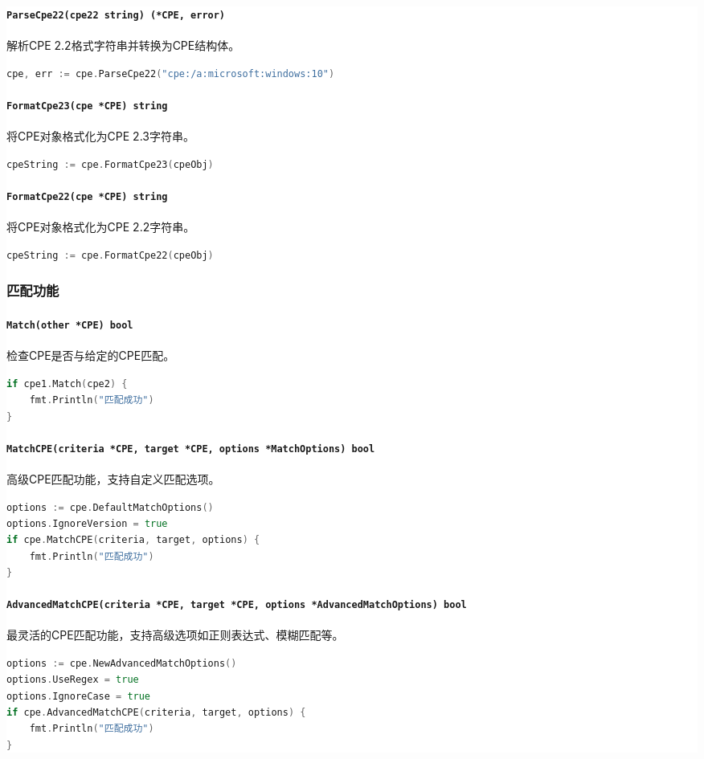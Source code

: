 #### `ParseCpe22(cpe22 string) (*CPE, error)`

解析CPE 2.2格式字符串并转换为CPE结构体。

```go
cpe, err := cpe.ParseCpe22("cpe:/a:microsoft:windows:10")
```

#### `FormatCpe23(cpe *CPE) string`

将CPE对象格式化为CPE 2.3字符串。

```go
cpeString := cpe.FormatCpe23(cpeObj)
```

#### `FormatCpe22(cpe *CPE) string`

将CPE对象格式化为CPE 2.2字符串。

```go
cpeString := cpe.FormatCpe22(cpeObj)
```

### 匹配功能

#### `Match(other *CPE) bool`

检查CPE是否与给定的CPE匹配。

```go
if cpe1.Match(cpe2) {
    fmt.Println("匹配成功")
}
```

#### `MatchCPE(criteria *CPE, target *CPE, options *MatchOptions) bool`

高级CPE匹配功能，支持自定义匹配选项。

```go
options := cpe.DefaultMatchOptions()
options.IgnoreVersion = true
if cpe.MatchCPE(criteria, target, options) {
    fmt.Println("匹配成功")
}
```

#### `AdvancedMatchCPE(criteria *CPE, target *CPE, options *AdvancedMatchOptions) bool`

最灵活的CPE匹配功能，支持高级选项如正则表达式、模糊匹配等。

```go
options := cpe.NewAdvancedMatchOptions()
options.UseRegex = true
options.IgnoreCase = true
if cpe.AdvancedMatchCPE(criteria, target, options) {
    fmt.Println("匹配成功")
}
```
